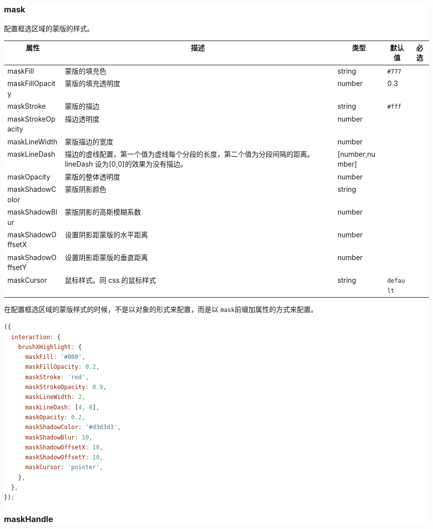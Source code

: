 ### mask

配置框选区域的蒙版的样式。

| 属性              | 描述                                                                                                         | 类型            | 默认值    | 必选 |
| ----------------- | ------------------------------------------------------------------------------------------------------------ | --------------- | --------- | ---- |
| maskFill          | 蒙版的填充色                                                                                                 | string          | `#777`    |      |
| maskFillOpacity   | 蒙版的填充透明度                                                                                             | number          | 0.3       |      |
| maskStroke        | 蒙版的描边                                                                                                   | string          | `#fff`    |      |
| maskStrokeOpacity | 描边透明度                                                                                                   | number          |           |      |
| maskLineWidth     | 蒙版描边的宽度                                                                                               | number          |           |      |
| maskLineDash      | 描边的虚线配置，第一个值为虚线每个分段的长度，第二个值为分段间隔的距离。lineDash 设为[0,0]的效果为没有描边。 | [number,number] |           |      |
| maskOpacity       | 蒙版的整体透明度                                                                                             | number          |           |      |
| maskShadowColor   | 蒙版阴影颜色                                                                                                 | string          |           |      |
| maskShadowBlur    | 蒙版阴影的高斯模糊系数                                                                                       | number          |           |      |
| maskShadowOffsetX | 设置阴影距蒙版的水平距离                                                                                     | number          |           |      |
| maskShadowOffsetY | 设置阴影距蒙版的垂直距离                                                                                     | number          |           |      |
| maskCursor        | 鼠标样式。同 css 的鼠标样式                                                                                  | string          | `default` |      |

在配置框选区域的蒙版样式的时候，不是以对象的形式来配置，而是以 `mask`前缀加属性的方式来配置。

```js
({
  interaction: {
    brushXHighlight: {
      maskFill: '#000',
      maskFillOpacity: 0.2,
      maskStroke: 'red',
      maskStrokeOpacity: 0.9,
      maskLineWidth: 2,
      maskLineDash: [4, 8],
      maskOpacity: 0.2,
      maskShadowColor: '#d3d3d3',
      maskShadowBlur: 10,
      maskShadowOffsetX: 10,
      maskShadowOffsetY: 10,
      maskCursor: 'pointer',
    },
  },
});
```

### maskHandle
